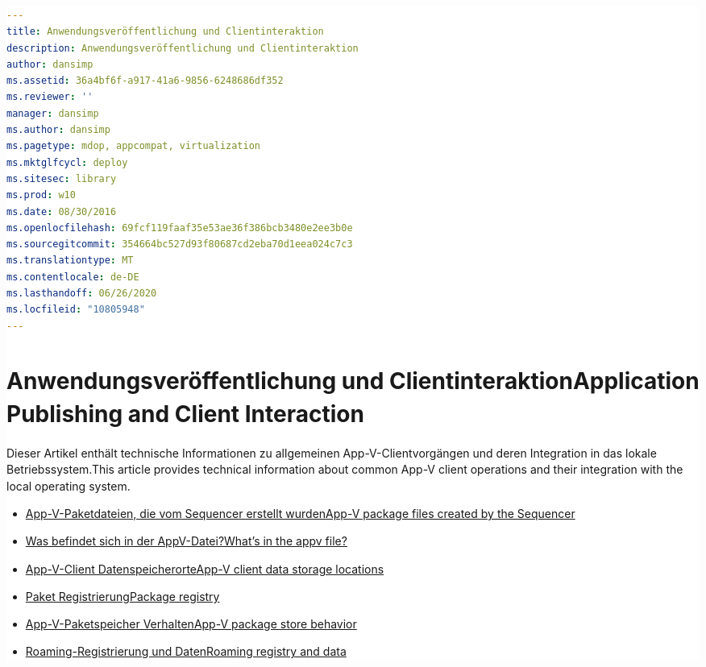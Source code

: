 ```yaml
---
title: Anwendungsveröffentlichung und Clientinteraktion
description: Anwendungsveröffentlichung und Clientinteraktion
author: dansimp
ms.assetid: 36a4bf6f-a917-41a6-9856-6248686df352
ms.reviewer: ''
manager: dansimp
ms.author: dansimp
ms.pagetype: mdop, appcompat, virtualization
ms.mktglfcycl: deploy
ms.sitesec: library
ms.prod: w10
ms.date: 08/30/2016
ms.openlocfilehash: 69fcf119faaf35e53ae36f386bcb3480e2ee3b0e
ms.sourcegitcommit: 354664bc527d93f80687cd2eba70d1eea024c7c3
ms.translationtype: MT
ms.contentlocale: de-DE
ms.lasthandoff: 06/26/2020
ms.locfileid: "10805948"
---
```

# <span data-ttu-id="61a07-103">Anwendungsveröffentlichung und Clientinteraktion</span><span class="sxs-lookup"><span data-stu-id="61a07-103">Application Publishing and Client Interaction</span></span>


<span data-ttu-id="61a07-104">Dieser Artikel enthält technische Informationen zu allgemeinen App-V-Clientvorgängen und deren Integration in das lokale Betriebssystem.</span><span class="sxs-lookup"><span data-stu-id="61a07-104">This article provides technical information about common App-V client operations and their integration with the local operating system.</span></span>

-   [<span data-ttu-id="61a07-105">App-V-Paketdateien, die vom Sequencer erstellt wurden</span><span class="sxs-lookup"><span data-stu-id="61a07-105">App-V package files created by the Sequencer</span></span>](#bkmk-appv-pkg-files-list)

-   [<span data-ttu-id="61a07-106">Was befindet sich in der AppV-Datei?</span><span class="sxs-lookup"><span data-stu-id="61a07-106">What’s in the appv file?</span></span>](#bkmk-appv-file-contents)

-   [<span data-ttu-id="61a07-107">App-V-Client Datenspeicherorte</span><span class="sxs-lookup"><span data-stu-id="61a07-107">App-V client data storage locations</span></span>](#bkmk-files-data-storage)

-   [<span data-ttu-id="61a07-108">Paket Registrierung</span><span class="sxs-lookup"><span data-stu-id="61a07-108">Package registry</span></span>](#bkmk-pkg-registry)

-   [<span data-ttu-id="61a07-109">App-V-Paketspeicher Verhalten</span><span class="sxs-lookup"><span data-stu-id="61a07-109">App-V package store behavior</span></span>](#bkmk-pkg-store-behavior)

-   [<span data-ttu-id="61a07-110">Roaming-Registrierung und Daten</span><span class="sxs-lookup"><span data-stu-id="61a07-110">Roaming registry and data</span></span>](#bkmk-roaming-reg-data)
